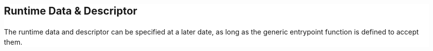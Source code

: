 
## Runtime Data & Descriptor


The runtime data and descriptor can be specified at a later date, as long as the
generic entrypoint function is defined to accept them.


